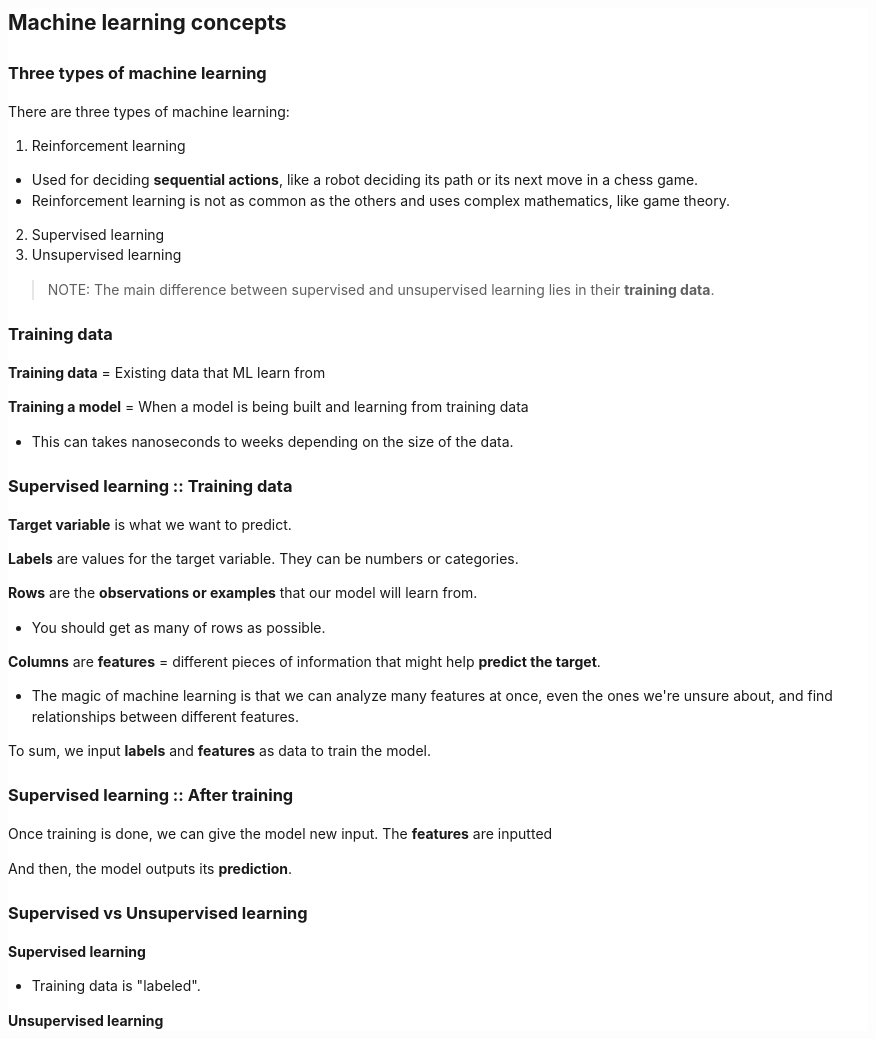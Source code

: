 ## Machine learning concepts

### Three types of machine learning

There are three types of machine learning:

1. Reinforcement learning
  - Used for deciding **sequential actions**, like a robot deciding its path or its next move in a chess game. 
  - Reinforcement learning is not as common as the others and uses complex mathematics, like game theory.
  
2. Supervised learning 
3. Unsupervised learning

> NOTE: The main difference between supervised and unsupervised learning lies in their **training data**.

### Training data

**Training data** = Existing data that ML learn from

**Training a model** = When a model is being built and learning from training data

- This can takes nanoseconds to weeks depending on the size of the data.

### Supervised learning :: Training data

**Target variable** is what we want to predict. 

**Labels** are values for the target variable. They can be numbers or categories.

**Rows** are the **observations or examples** that our model will learn from. 

- You should get as many of rows as possible.

**Columns** are **features** = different pieces of information that might help **predict the target**.

- The magic of machine learning is that we can analyze many features at once, even the ones we're unsure about, and find relationships between different features. 

To sum, we input **labels** and **features** as data to train the model.

### Supervised learning :: After training

Once training is done, we can give the model new input. The **features** are inputted

And then, the model outputs its **prediction**.

### Supervised vs Unsupervised learning

**Supervised learning**

- Training data is "labeled".

**Unsupervised learning**
